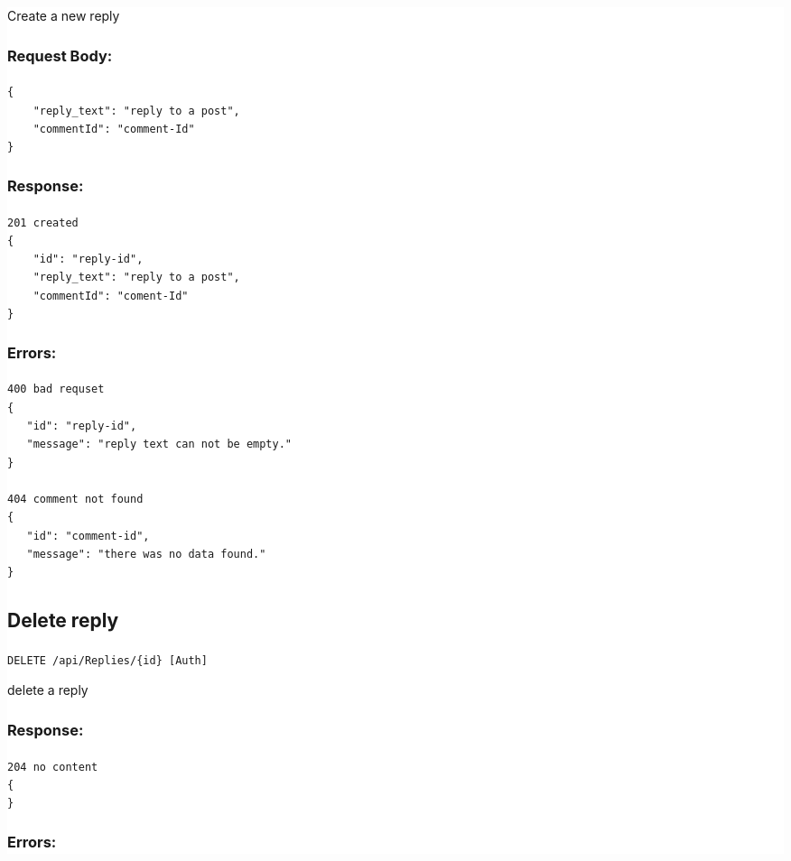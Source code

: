 Create a new reply

### Request Body:

```
{
    "reply_text": "reply to a post",
    "commentId": "comment-Id"
}
```

### Response:

```
201 created
{
    "id": "reply-id",
    "reply_text": "reply to a post",
    "commentId": "coment-Id"
}
```

### Errors:

```
400 bad requset
{
   "id": "reply-id",
   "message": "reply text can not be empty."
}

404 comment not found
{
   "id": "comment-id",
   "message": "there was no data found."
}
```

## Delete reply

```
DELETE /api/Replies/{id} [Auth]
```

delete a reply

### Response:

```
204 no content
{
}
```

### Errors:
